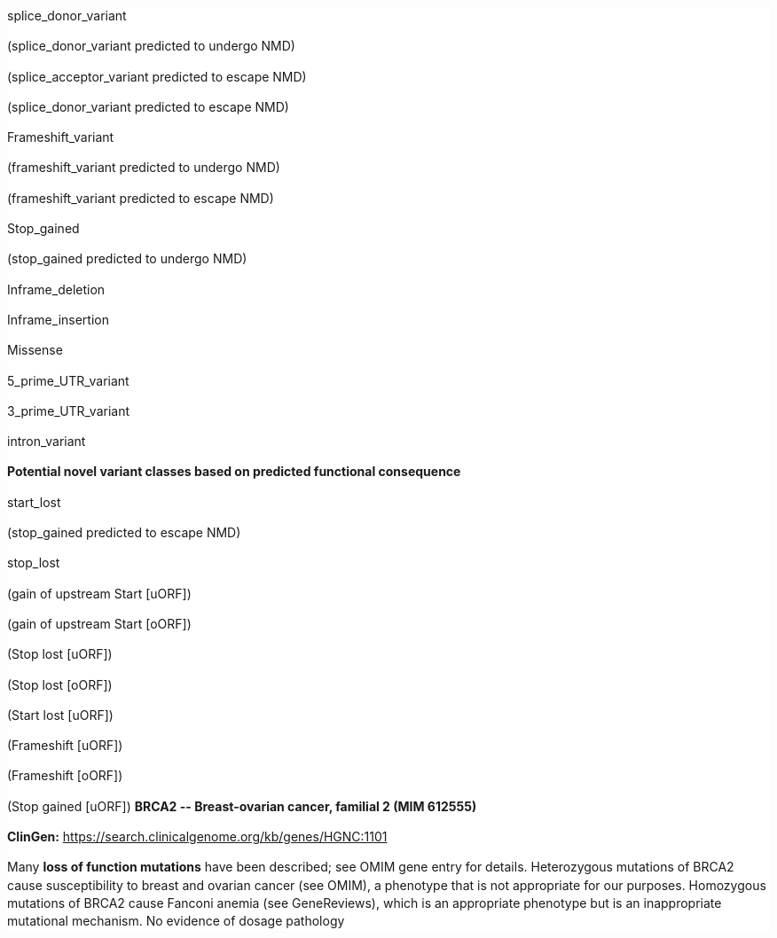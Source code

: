 splice_donor_variant

(splice_donor_variant predicted to undergo NMD)

(splice_acceptor_variant predicted to escape NMD)

(splice_donor_variant predicted to escape NMD)

Frameshift_variant

(frameshift_variant predicted to undergo NMD)

(frameshift_variant predicted to escape NMD)

Stop_gained

(stop_gained predicted to undergo NMD)

Inframe_deletion

Inframe_insertion

Missense

5_prime_UTR_variant

3_prime_UTR_variant

intron_variant

**Potential novel variant classes based on predicted functional
consequence**

start_lost

(stop_gained predicted to escape NMD)

stop_lost

(gain of upstream Start \[uORF\])

(gain of upstream Start \[oORF\])

(Stop lost \[uORF\])

(Stop lost \[oORF\])

(Start lost \[uORF\])

(Frameshift \[uORF\])

(Frameshift \[oORF\])

(Stop gained \[uORF\])
**BRCA2 -- Breast-ovarian cancer, familial 2 (MIM 612555)**

**ClinGen:** https://search.clinicalgenome.org/kb/genes/HGNC:1101

Many **loss of function mutations** have been described; see OMIM gene
entry for details. Heterozygous mutations of BRCA2 cause susceptibility
to breast and ovarian cancer (see OMIM), a phenotype that is not
appropriate for our purposes. Homozygous mutations of BRCA2 cause
Fanconi anemia (see GeneReviews), which is an appropriate phenotype but
is an inappropriate mutational mechanism. No evidence of dosage
pathology
